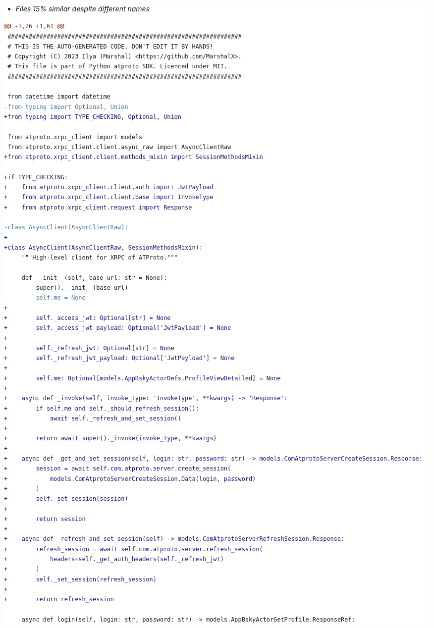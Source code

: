  * *Files 15% similar despite different names*

```diff
@@ -1,26 +1,61 @@
 ##################################################################
 # THIS IS THE AUTO-GENERATED CODE. DON'T EDIT IT BY HANDS!
 # Copyright (C) 2023 Ilya (Marshal) <https://github.com/MarshalX>.
 # This file is part of Python atproto SDK. Licenced under MIT.
 ##################################################################
 
 from datetime import datetime
-from typing import Optional, Union
+from typing import TYPE_CHECKING, Optional, Union
 
 from atproto.xrpc_client import models
 from atproto.xrpc_client.client.async_raw import AsyncClientRaw
+from atproto.xrpc_client.client.methods_mixin import SessionMethodsMixin
 
+if TYPE_CHECKING:
+    from atproto.xrpc_client.client.auth import JwtPayload
+    from atproto.xrpc_client.client.base import InvokeType
+    from atproto.xrpc_client.request import Response
 
-class AsyncClient(AsyncClientRaw):
+
+class AsyncClient(AsyncClientRaw, SessionMethodsMixin):
     """High-level client for XRPC of ATProto."""
 
     def __init__(self, base_url: str = None):
         super().__init__(base_url)
-        self.me = None
+
+        self._access_jwt: Optional[str] = None
+        self._access_jwt_payload: Optional['JwtPayload'] = None
+
+        self._refresh_jwt: Optional[str] = None
+        self._refresh_jwt_payload: Optional['JwtPayload'] = None
+
+        self.me: Optional[models.AppBskyActorDefs.ProfileViewDetailed] = None
+
+    async def _invoke(self, invoke_type: 'InvokeType', **kwargs) -> 'Response':
+        if self.me and self._should_refresh_session():
+            await self._refresh_and_set_session()
+
+        return await super()._invoke(invoke_type, **kwargs)
+
+    async def _get_and_set_session(self, login: str, password: str) -> models.ComAtprotoServerCreateSession.Response:
+        session = await self.com.atproto.server.create_session(
+            models.ComAtprotoServerCreateSession.Data(login, password)
+        )
+        self._set_session(session)
+
+        return session
+
+    async def _refresh_and_set_session(self) -> models.ComAtprotoServerRefreshSession.Response:
+        refresh_session = await self.com.atproto.server.refresh_session(
+            headers=self._get_auth_headers(self._refresh_jwt)
+        )
+        self._set_session(refresh_session)
+
+        return refresh_session
 
     async def login(self, login: str, password: str) -> models.AppBskyActorGetProfile.ResponseRef:
```
